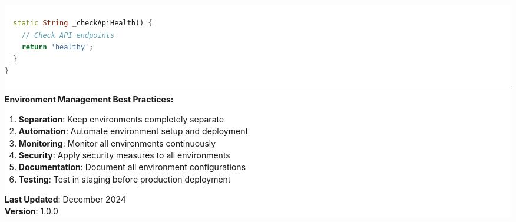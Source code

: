 ```dart
  
  static String _checkApiHealth() {
    // Check API endpoints
    return 'healthy';
  }
}
```

---

**Environment Management Best Practices:**

1. **Separation**: Keep environments completely separate
2. **Automation**: Automate environment setup and deployment
3. **Monitoring**: Monitor all environments continuously
4. **Security**: Apply security measures to all environments
5. **Documentation**: Document all environment configurations
6. **Testing**: Test in staging before production deployment

**Last Updated**: December 2024  
**Version**: 1.0.0
